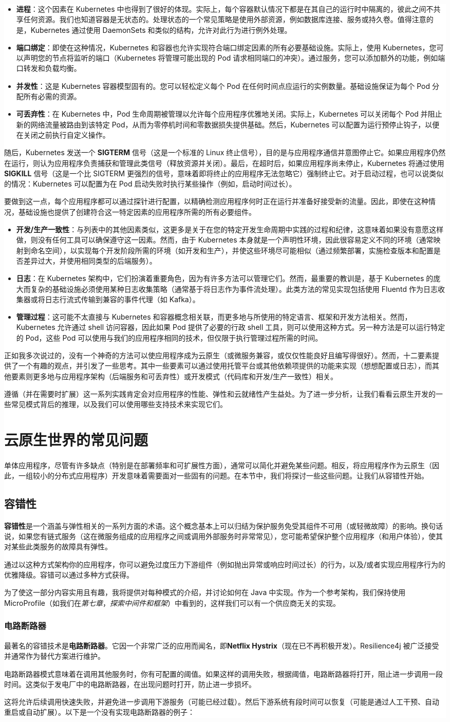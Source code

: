 +   **进程**：这个因素在 Kubernetes 中也得到了很好的体现。实际上，每个容器默认情况下都是在其自己的运行时中隔离的，彼此之间不共享任何资源。我们也知道容器是无状态的。处理状态的一个常见策略是使用外部资源，例如数据库连接、服务或持久卷。值得注意的是，Kubernetes 通过使用 DaemonSets 和类似的结构，允许对此行为进行例外处理。

+   **端口绑定**：即使在这种情况，Kubernetes 和容器也允许实现符合端口绑定因素的所有必要基础设施。实际上，使用 Kubernetes，您可以声明您的节点将监听的端口（Kubernetes 将管理可能出现的 Pod 请求相同端口的冲突）。通过服务，您可以添加额外的功能，例如端口转发和负载均衡。

+   **并发性**：这是 Kubernetes 容器模型固有的。您可以轻松定义每个 Pod 在任何时间点应运行的实例数量。基础设施保证为每个 Pod 分配所有必需的资源。

+   **可丢弃性**：在 Kubernetes 中，Pod 生命周期被管理以允许每个应用程序优雅地关闭。实际上，Kubernetes 可以关闭每个 Pod 并阻止新的网络流量被路由到该特定 Pod，从而为零停机时间和零数据损失提供基础。然后，Kubernetes 可以配置为运行预停止钩子，以便在关闭之前执行自定义操作。

随后，Kubernetes 发送一个 **SIGTERM** 信号（这是一个标准的 Linux 终止信号），目的是与应用程序通信并意图停止它。如果应用程序仍然在运行，则认为应用程序负责捕获和管理此类信号（释放资源并关闭）。最后，在超时后，如果应用程序尚未停止，Kubernetes 将通过使用 **SIGKILL** 信号（这是一个比 SIGTERM 更强烈的信号，意味着即将终止的应用程序无法忽略它）强制终止它。对于启动过程，也可以说类似的情况：Kubernetes 可以配置为在 Pod 启动失败时执行某些操作（例如，启动时间过长）。

要做到这一点，每个应用程序都可以通过探针进行配置，以精确检测应用程序何时正在运行并准备好接受新的流量。因此，即使在这种情况，基础设施也提供了创建符合这一特定因素的应用程序所需的所有必要组件。

+   **开发/生产一致性**：与列表中的其他因素类似，这更多是关于在您的特定开发生命周期中实践的过程和纪律，这意味着如果没有意愿这样做，则没有任何工具可以确保遵守这一因素。然而，由于 Kubernetes 本身就是一个声明性环境，因此很容易定义不同的环境（通常映射到命名空间），以实现每个开发阶段所需的环境（如开发和生产），并使这些环境尽可能相似（通过频繁部署，实施检查版本和配置是否差异过大，并使用相同类型的后端服务）。

+   **日志**：在 Kubernetes 架构中，它们扮演着重要角色，因为有许多方法可以管理它们。然而，最重要的教训是，基于 Kubernetes 的庞大而复杂的基础设施必须使用某种日志收集策略（通常基于将日志作为事件流处理）。此类方法的常见实现包括使用 Fluentd 作为日志收集器或将日志行流式传输到兼容的事件代理（如 Kafka）。

+   **管理过程**：这可能不太直接与 Kubernetes 和容器概念相关联，而更多地与所使用的特定语言、框架和开发方法相关。然而，Kubernetes 允许通过 shell 访问容器，因此如果 Pod 提供了必要的行政 shell 工具，则可以使用这种方式。另一种方法是可以运行特定的 Pod，这些 Pod 可以使用与我们的应用程序相同的技术，但仅限于执行管理过程所需的时间。

正如我多次说过的，没有一个神奇的方法可以使应用程序成为云原生（或微服务兼容，或仅仅性能良好且编写得很好）。然而，十二要素提供了一个有趣的观点，并引发了一些思考。其中一些要素可以通过使用托管平台或其他依赖项提供的功能来实现（想想配置或日志），而其他要素则更多地与应用程序架构（后端服务和可丢弃性）或开发模式（代码库和开发/生产一致性）相关。

遵循（并在需要时扩展）这一系列实践肯定会对应用程序的性能、弹性和云就绪性产生益处。为了进一步分析，让我们看看云原生开发的一些常见模式背后的推理，以及我们可以使用哪些支持技术来实现它们。

# 云原生世界的常见问题

单体应用程序，尽管有许多缺点（特别是在部署频率和可扩展性方面），通常可以简化并避免某些问题。相反，将应用程序作为云原生（因此，一组较小的分布式应用程序）开发意味着需要面对一些固有的问题。在本节中，我们将探讨一些这些问题。让我们从容错性开始。

## 容错性

**容错性**是一个涵盖与弹性相关的一系列方面的术语。这个概念基本上可以归结为保护服务免受其组件不可用（或轻微故障）的影响。换句话说，如果您有链式服务（这在微服务组成的应用程序之间或调用外部服务时非常常见），您可能希望保护整个应用程序（和用户体验），使其对某些此类服务的故障具有弹性。

通过以这种方式架构你的应用程序，你可以避免过度压力下游组件（例如抛出异常或响应时间过长）的行为，以及/或者实现应用程序行为的优雅降级。容错可以通过多种方式获得。

为了使这一部分内容实用且有趣，我将提供对每种模式的介绍，并讨论如何在 Java 中实现。作为一个参考架构，我们保持使用 MicroProfile（如我们在*第七章*，*探索中间件和框架*）中看到的，这样我们可以有一个供应商无关的实现。

### 电路断路器

最著名的容错技术是**电路断路器**。它因一个非常广泛的应用而闻名，即**Netflix Hystrix**（现在已不再积极开发）。Resilience4j 被广泛接受并通常作为替代方案进行维护。

电路断路器模式意味着在调用其他服务时，你有可配置的阈值。如果这样的调用失败，根据阈值，电路断路器将打开，阻止进一步调用一段时间。这类似于发电厂中的电路断路器，在出现问题时打开，防止进一步损坏。

这将允许后续调用快速失败，并避免进一步调用下游服务（可能已经过载）。然后下游系统有段时间可以恢复（可能是通过人工干预、自动重启或自动扩展）。以下是一个没有实现电路断路器的例子：
